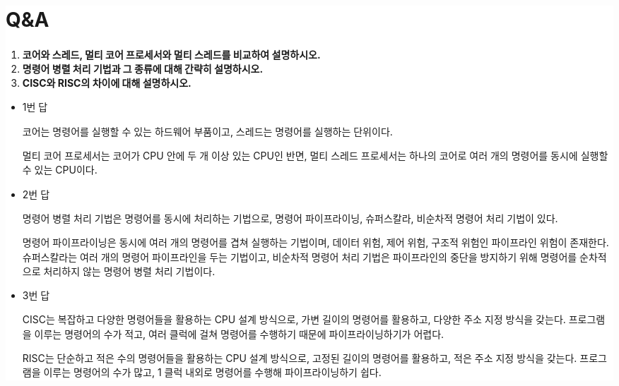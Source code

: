 # Q&A

1. **코어와 스레드, 멀티 코어 프로세서와 멀티 스레드를 비교하여 설명하시오.**
2. **명령어 병렬 처리 기법과 그 종류에 대해 간략히 설명하시오.**
3. **CISC와 RISC의 차이에 대해 설명하시오.**

- 1번 답
    
    코어는 명령어를 실행할 수 있는 하드웨어 부품이고, 스레드는 명령어를 실행하는 단위이다.
    
    멀티 코어 프로세서는 코어가 CPU 안에 두 개 이상 있는 CPU인 반면, 멀티 스레드 프로세서는 하나의 코어로 여러 개의 명령어를 동시에 실행할 수 있는 CPU이다.
    
- 2번 답
    
    명령어 병렬 처리 기법은 명령어를 동시에 처리하는 기법으로, 명령어 파이프라이닝, 슈퍼스칼라, 비순차적 명령어 처리 기법이 있다.
    
    명령어 파이프라이닝은 동시에 여러 개의 명령어를 겹쳐 실행하는 기법이며, 데이터 위험, 제어 위험, 구조적 위험인 파이프라인 위험이 존재한다. 슈퍼스칼라는 여러 개의 명령어 파이프라인을 두는 기법이고, 비순차적 명령어 처리 기법은 파이프라인의 중단을 방지하기 위해 명령어를 순차적으로 처리하지 않는 명령어 병렬 처리 기법이다.
    
- 3번 답
    
    CISC는 복잡하고 다양한 명령어들을 활용하는 CPU 설계 방식으로, 가변 길이의 명령어를 활용하고, 다양한 주소 지정 방식을 갖는다. 프로그램을 이루는 명령어의 수가 적고, 여러 클럭에 걸쳐 명령어를 수행하기 때문에 파이프라이닝하기가 어렵다.
    
     RISC는 단순하고 적은 수의 명령어들을 활용하는 CPU 설계 방식으로, 고정된 길이의 명령어를 활용하고, 적은 주소 지정 방식을 갖는다. 프로그램을 이루는 명령어의 수가 많고, 1 클럭 내외로 명령어를 수행해 파이프라이닝하기 쉽다.
